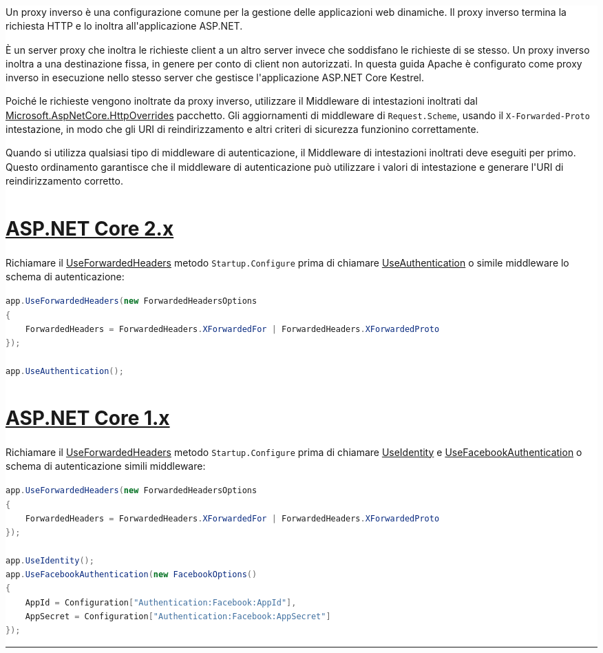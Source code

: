 Un proxy inverso è una configurazione comune per la gestione delle applicazioni web dinamiche. Il proxy inverso termina la richiesta HTTP e lo inoltra all'applicazione ASP.NET.

È un server proxy che inoltra le richieste client a un altro server invece che soddisfano le richieste di se stesso. Un proxy inverso inoltra a una destinazione fissa, in genere per conto di client non autorizzati. In questa guida Apache è configurato come proxy inverso in esecuzione nello stesso server che gestisce l'applicazione ASP.NET Core Kestrel.

Poiché le richieste vengono inoltrate da proxy inverso, utilizzare il Middleware di intestazioni inoltrati dal [Microsoft.AspNetCore.HttpOverrides](https://www.nuget.org/packages/Microsoft.AspNetCore.HttpOverrides/) pacchetto. Gli aggiornamenti di middleware di `Request.Scheme`, usando il `X-Forwarded-Proto` intestazione, in modo che gli URI di reindirizzamento e altri criteri di sicurezza funzionino correttamente.

Quando si utilizza qualsiasi tipo di middleware di autenticazione, il Middleware di intestazioni inoltrati deve eseguiti per primo. Questo ordinamento garantisce che il middleware di autenticazione può utilizzare i valori di intestazione e generare l'URI di reindirizzamento corretto.

# <a name="aspnet-core-2xtabaspnetcore2x"></a>[ASP.NET Core 2.x](#tab/aspnetcore2x)

Richiamare il [UseForwardedHeaders](/dotnet/api/microsoft.aspnetcore.builder.forwardedheadersextensions.useforwardedheaders) metodo `Startup.Configure` prima di chiamare [UseAuthentication](/dotnet/api/microsoft.aspnetcore.builder.authappbuilderextensions.useauthentication) o simile middleware lo schema di autenticazione:

```csharp
app.UseForwardedHeaders(new ForwardedHeadersOptions
{
    ForwardedHeaders = ForwardedHeaders.XForwardedFor | ForwardedHeaders.XForwardedProto
});

app.UseAuthentication();
```

# <a name="aspnet-core-1xtabaspnetcore1x"></a>[ASP.NET Core 1.x](#tab/aspnetcore1x)

Richiamare il [UseForwardedHeaders](/dotnet/api/microsoft.aspnetcore.builder.forwardedheadersextensions.useforwardedheaders) metodo `Startup.Configure` prima di chiamare [UseIdentity](/dotnet/api/microsoft.aspnetcore.builder.builderextensions.useidentity) e [UseFacebookAuthentication](/dotnet/api/microsoft.aspnetcore.builder.facebookappbuilderextensions.usefacebookauthentication) o schema di autenticazione simili middleware:

```csharp
app.UseForwardedHeaders(new ForwardedHeadersOptions
{
    ForwardedHeaders = ForwardedHeaders.XForwardedFor | ForwardedHeaders.XForwardedProto
});

app.UseIdentity();
app.UseFacebookAuthentication(new FacebookOptions()
{
    AppId = Configuration["Authentication:Facebook:AppId"],
    AppSecret = Configuration["Authentication:Facebook:AppSecret"]
});
```

---